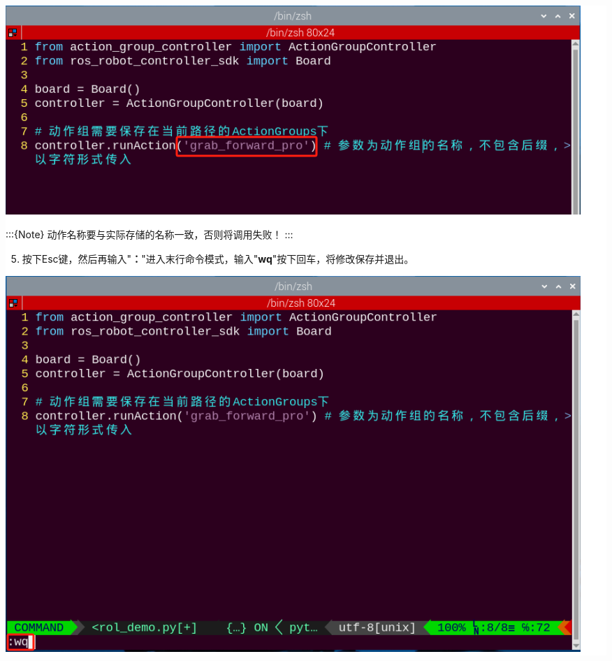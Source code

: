 <img src="../_static/media/chapter_10/section_2/image18.png"  />

:::{Note}
动作名称要与实际存储的名称一致，否则将调用失败！
:::

5)  按下Esc键，然后再输入"**：**"进入末行命令模式，输入"**wq**"按下回车，将修改保存并退出。

<img src="../_static/media/chapter_10/section_2/image19.png"  />
